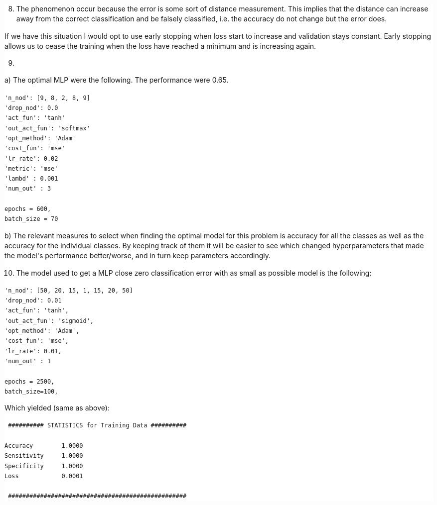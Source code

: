 8. The phenomenon occur because the error is some sort of distance measurement. This implies that the distance can increase away from the correct classification and be falsely classified, i.e. the accuracy do not change but the error does.

If we have this situation I would opt to use early stopping when loss start to increase and validation stays constant. Early stopping allows us to cease the training when the loss have reached a minimum and is increasing again.

9.

a) The optimal MLP were the following. The performance were 0.65.

```
'n_nod': [9, 8, 2, 8, 9]                 
'drop_nod': 0.0          
'act_fun': 'tanh'             
'out_act_fun': 'softmax'
'opt_method': 'Adam'      
'cost_fun': 'mse'         
'lr_rate': 0.02
'metric': 'mse'              
'lambd' : 0.001
'num_out' : 3  

epochs = 600,
batch_size = 70
```

b) The relevant measures to select when finding the optimal model for this problem is accuracy for all the classes as well as the accuracy for the individual classes. By keeping track of them it will be easier to see which changed hyperparameters that made the model's performance better/worse, and in turn keep parameters accordingly.

10. The model used to get a MLP close zero classification error with as small as possible model is the following:

```
'n_nod': [50, 20, 15, 1, 15, 20, 50]
'drop_nod': 0.01
'act_fun': 'tanh',                 
'out_act_fun': 'sigmoid',          
'opt_method': 'Adam',             
'cost_fun': 'mse',
'lr_rate': 0.01,                 
'num_out' : 1

epochs = 2500,                
batch_size=100,
```

Which yielded (same as above):

```
 ########## STATISTICS for Training Data ##########

Accuracy        1.0000
Sensitivity     1.0000
Specificity     1.0000
Loss            0.0001

 ##################################################
```
